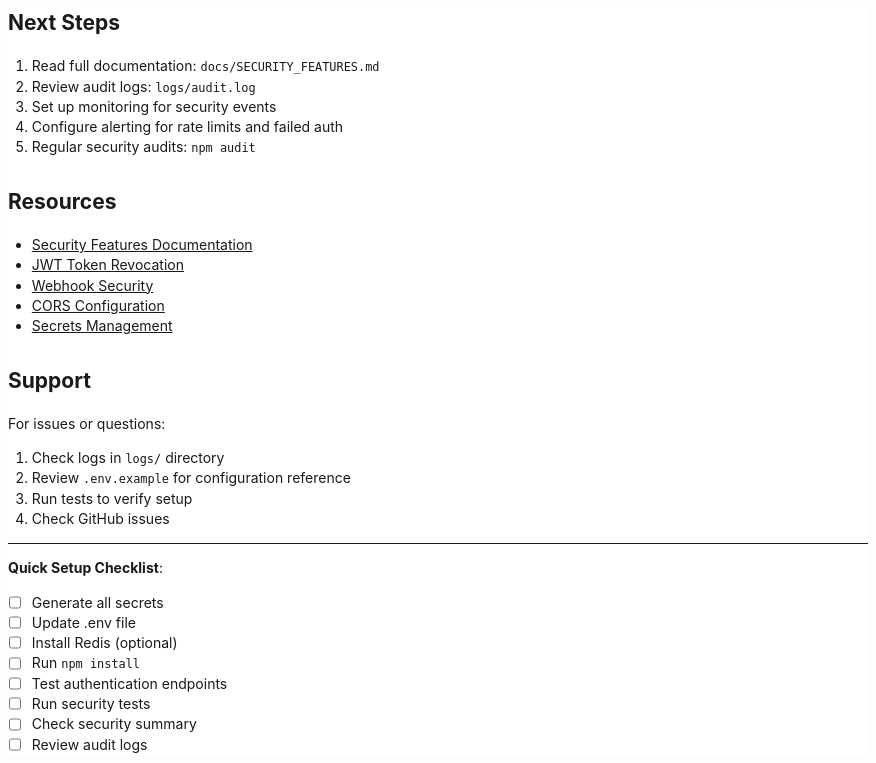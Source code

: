 ## Next Steps

1. Read full documentation: `docs/SECURITY_FEATURES.md`
2. Review audit logs: `logs/audit.log`
3. Set up monitoring for security events
4. Configure alerting for rate limits and failed auth
5. Regular security audits: `npm audit`

## Resources

- [Security Features Documentation](./SECURITY_FEATURES.md)
- [JWT Token Revocation](./JWT_TOKEN_REVOCATION.md)
- [Webhook Security](./WEBHOOK_SECURITY.md)
- [CORS Configuration](./CORS_CONFIGURATION.md)
- [Secrets Management](./SECRETS_MANAGEMENT.md)

## Support

For issues or questions:
1. Check logs in `logs/` directory
2. Review `.env.example` for configuration reference
3. Run tests to verify setup
4. Check GitHub issues

---

**Quick Setup Checklist**:
- [ ] Generate all secrets
- [ ] Update .env file
- [ ] Install Redis (optional)
- [ ] Run `npm install`
- [ ] Test authentication endpoints
- [ ] Run security tests
- [ ] Check security summary
- [ ] Review audit logs
